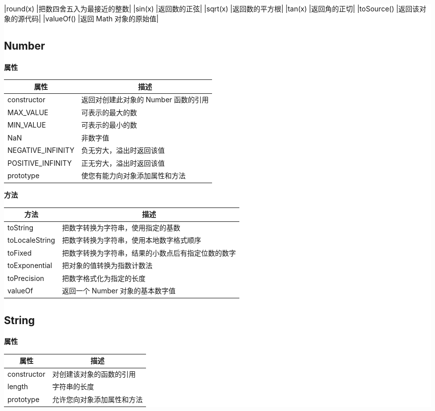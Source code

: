 |round(x) |把数四舍五入为最接近的整数|
|sin(x) |返回数的正弦|
|sqrt(x) |返回数的平方根|
|tan(x) |返回角的正切| 
|toSource() |返回该对象的源代码| 
|valueOf() |返回 Math 对象的原始值| 


## Number

**属性**

|属性 |描述|
|---|---|
|constructor| 返回对创建此对象的 Number 函数的引用|
|MAX_VALUE |可表示的最大的数| 
|MIN_VALUE| 可表示的最小的数| 
|NaN| 非数字值|
|NEGATIVE_INFINITY |负无穷大，溢出时返回该值|
|POSITIVE_INFINITY |正无穷大，溢出时返回该值| 
|prototype| 使您有能力向对象添加属性和方法| 

**方法**

|方法|描述|
|---|---|
|toString| 把数字转换为字符串，使用指定的基数| 
| toLocaleString|  把数字转换为字符串，使用本地数字格式顺序| 
| toFixed | 把数字转换为字符串，结果的小数点后有指定位数的数字| 
| toExponential | 把对象的值转换为指数计数法|
| toPrecision|  把数字格式化为指定的长度| 
| valueOf | 返回一个 Number 对象的基本数字值| 

## String

**属性**

|属性 |描述|
|---|---|
|constructor| 对创建该对象的函数的引用 |
|length| 字符串的长度 |
|prototype| 允许您向对象添加属性和方法 |
